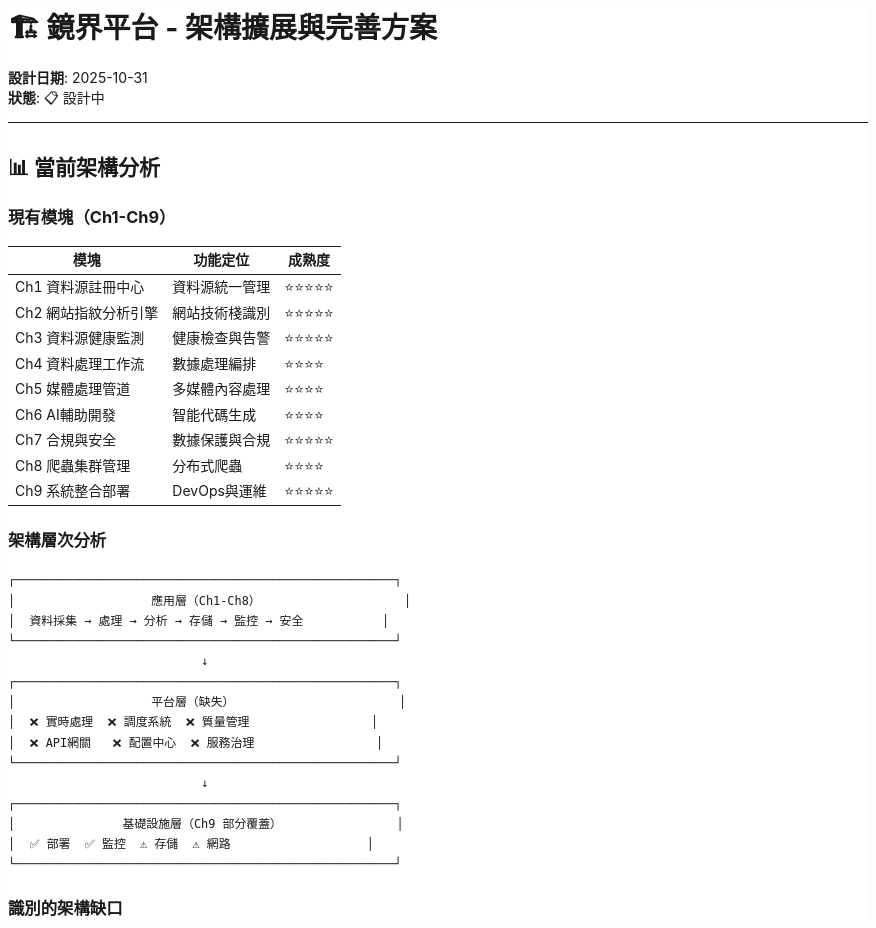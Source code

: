 # 🏗️ 鏡界平台 - 架構擴展與完善方案

**設計日期**: 2025-10-31  
**狀態**: 📋 設計中

---

## 📊 當前架構分析

### 現有模塊（Ch1-Ch9）

| 模塊 | 功能定位 | 成熟度 |
|------|---------|--------|
| Ch1 資料源註冊中心 | 資料源統一管理 | ⭐⭐⭐⭐⭐ |
| Ch2 網站指紋分析引擎 | 網站技術棧識別 | ⭐⭐⭐⭐⭐ |
| Ch3 資料源健康監測 | 健康檢查與告警 | ⭐⭐⭐⭐⭐ |
| Ch4 資料處理工作流 | 數據處理編排 | ⭐⭐⭐⭐ |
| Ch5 媒體處理管道 | 多媒體內容處理 | ⭐⭐⭐⭐ |
| Ch6 AI輔助開發 | 智能代碼生成 | ⭐⭐⭐⭐ |
| Ch7 合規與安全 | 數據保護與合規 | ⭐⭐⭐⭐⭐ |
| Ch8 爬蟲集群管理 | 分布式爬蟲 | ⭐⭐⭐⭐ |
| Ch9 系統整合部署 | DevOps與運維 | ⭐⭐⭐⭐⭐ |

### 架構層次分析

```
┌─────────────────────────────────────────────────────┐
│                   應用層（Ch1-Ch8）                    │
│  資料採集 → 處理 → 分析 → 存儲 → 監控 → 安全           │
└─────────────────────────────────────────────────────┘
                           ↓
┌─────────────────────────────────────────────────────┐
│                   平台層（缺失）                       │
│  ❌ 實時處理  ❌ 調度系統  ❌ 質量管理                 │
│  ❌ API網關   ❌ 配置中心  ❌ 服務治理                 │
└─────────────────────────────────────────────────────┘
                           ↓
┌─────────────────────────────────────────────────────┐
│               基礎設施層（Ch9 部分覆蓋）                │
│  ✅ 部署  ✅ 監控  ⚠️ 存儲  ⚠️ 網路                   │
└─────────────────────────────────────────────────────┘
```

### 識別的架構缺口
